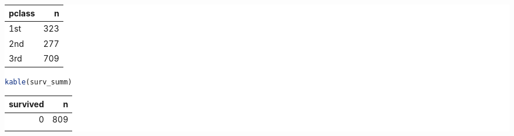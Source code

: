 <table>
<thead>
<tr>
<th style="text-align:left;">
pclass
</th>
<th style="text-align:right;">
n
</th>
</tr>
</thead>
<tbody>
<tr>
<td style="text-align:left;">
1st
</td>
<td style="text-align:right;">
323
</td>
</tr>
<tr>
<td style="text-align:left;">
2nd
</td>
<td style="text-align:right;">
277
</td>
</tr>
<tr>
<td style="text-align:left;">
3rd
</td>
<td style="text-align:right;">
709
</td>
</tr>
</tbody>
</table>

``` r
kable(surv_summ)
```

<table>
<thead>
<tr>
<th style="text-align:right;">
survived
</th>
<th style="text-align:right;">
n
</th>
</tr>
</thead>
<tbody>
<tr>
<td style="text-align:right;">
0
</td>
<td style="text-align:right;">
809
</td>
</tr>
<tr>
<td style="text-align:right;">